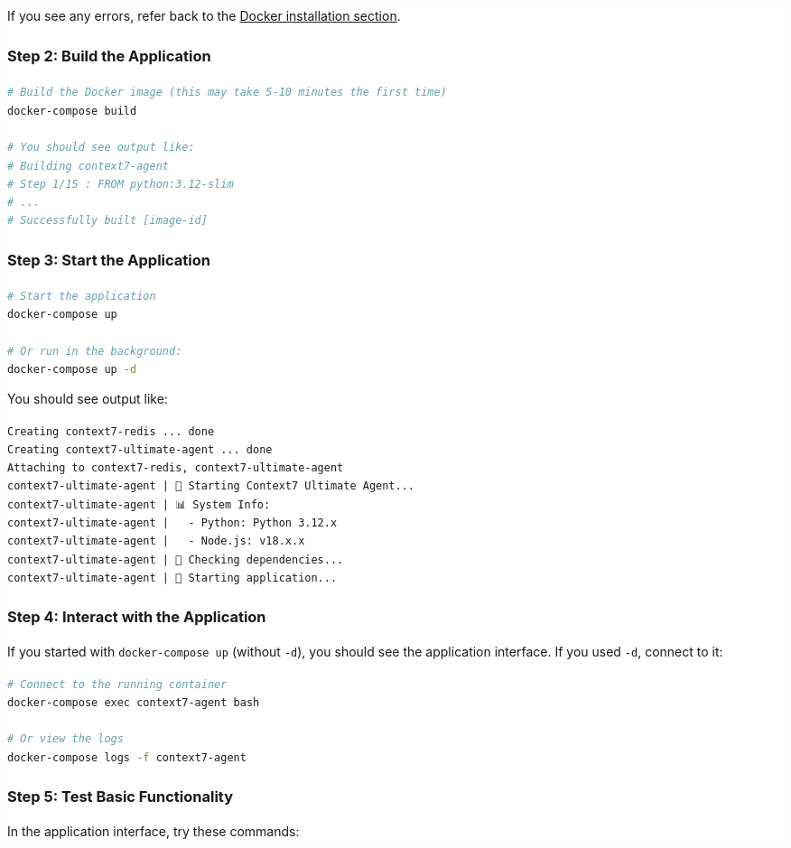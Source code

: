 If you see any errors, refer back to the [Docker installation section](#step-1-install-docker).

### Step 2: Build the Application

```bash
# Build the Docker image (this may take 5-10 minutes the first time)
docker-compose build

# You should see output like:
# Building context7-agent
# Step 1/15 : FROM python:3.12-slim
# ...
# Successfully built [image-id]
```

### Step 3: Start the Application

```bash
# Start the application
docker-compose up

# Or run in the background:
docker-compose up -d
```

You should see output like:
```
Creating context7-redis ... done
Creating context7-ultimate-agent ... done
Attaching to context7-redis, context7-ultimate-agent
context7-ultimate-agent | 🚀 Starting Context7 Ultimate Agent...
context7-ultimate-agent | 📊 System Info:
context7-ultimate-agent |   - Python: Python 3.12.x
context7-ultimate-agent |   - Node.js: v18.x.x
context7-ultimate-agent | 🔧 Checking dependencies...
context7-ultimate-agent | 🎯 Starting application...
```

### Step 4: Interact with the Application

If you started with `docker-compose up` (without `-d`), you should see the application interface. If you used `-d`, connect to it:

```bash
# Connect to the running container
docker-compose exec context7-agent bash

# Or view the logs
docker-compose logs -f context7-agent
```

### Step 5: Test Basic Functionality

In the application interface, try these commands:
